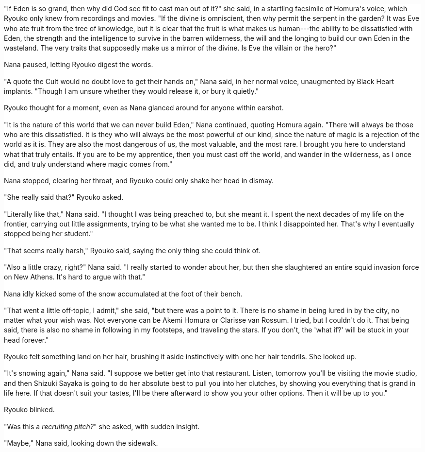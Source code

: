 \"If Eden is so grand, then why did God see fit to cast man out of it?\" she said, in a startling facsimile of Homura\'s voice, which Ryouko only knew from recordings and movies. \"If the divine is omniscient, then why permit the serpent in the garden? It was Eve who ate fruit from the tree of knowledge, but it is clear that the fruit is what makes us human---the ability to be dissatisfied with Eden, the strength and the intelligence to survive in the barren wilderness, the will and the longing to build our own Eden in the wasteland. The very traits that supposedly make us a mirror of the divine. Is Eve the villain or the hero?\"

Nana paused, letting Ryouko digest the words.

\"A quote the Cult would no doubt love to get their hands on,\" Nana said, in her normal voice, unaugmented by Black Heart implants. \"Though I am unsure whether they would release it, or bury it quietly.\"

Ryouko thought for a moment, even as Nana glanced around for anyone within earshot.

\"It is the nature of this world that we can never build Eden,\" Nana continued, quoting Homura again. \"There will always be those who are this dissatisfied. It is they who will always be the most powerful of our kind, since the nature of magic is a rejection of the world as it is. They are also the most dangerous of us, the most valuable, and the most rare. I brought you here to understand what that truly entails. If you are to be my apprentice, then you must cast off the world, and wander in the wilderness, as I once did, and truly understand where magic comes from.\"

Nana stopped, clearing her throat, and Ryouko could only shake her head in dismay.

\"She really said that?\" Ryouko asked.

\"Literally like that,\" Nana said. \"I thought I was being preached to, but she meant it. I spent the next decades of my life on the frontier, carrying out little assignments, trying to be what she wanted me to be. I think I disappointed her. That\'s why I eventually stopped being her student.\"

\"That seems really harsh,\" Ryouko said, saying the only thing she could think of.

\"Also a little crazy, right?\" Nana said. \"I really started to wonder about her, but then she slaughtered an entire squid invasion force on New Athens. It\'s hard to argue with that.\"

Nana idly kicked some of the snow accumulated at the foot of their bench.

\"That went a little off‐topic, I admit,\" she said, \"but there was a point to it. There is no shame in being lured in by the city, no matter what your wish was. Not everyone can be Akemi Homura or Clarisse van Rossum. I tried, but I couldn\'t do it. That being said, there is also no shame in following in my footsteps, and traveling the stars. If you don\'t, the \'what if?\' will be stuck in your head forever.\"

Ryouko felt something land on her hair, brushing it aside instinctively with one her hair tendrils. She looked up.

\"It\'s snowing again,\" Nana said. \"I suppose we better get into that restaurant. Listen, tomorrow you\'ll be visiting the movie studio, and then Shizuki Sayaka is going to do her absolute best to pull you into her clutches, by showing you everything that is grand in life here. If that doesn\'t suit your tastes, I\'ll be there afterward to show you your other options. Then it will be up to you.\"

Ryouko blinked.

\"Was this a *recruiting pitch?*\" she asked, with sudden insight.

\"Maybe,\" Nana said, looking down the sidewalk.
